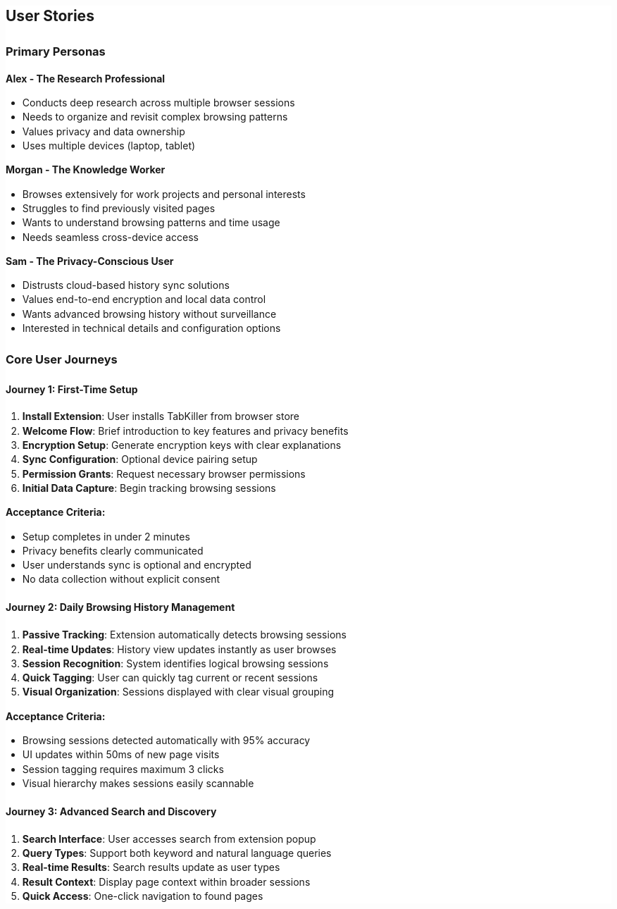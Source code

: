 ## User Stories

### Primary Personas

**Alex - The Research Professional**
- Conducts deep research across multiple browser sessions
- Needs to organize and revisit complex browsing patterns
- Values privacy and data ownership
- Uses multiple devices (laptop, tablet)

**Morgan - The Knowledge Worker**
- Browses extensively for work projects and personal interests
- Struggles to find previously visited pages
- Wants to understand browsing patterns and time usage
- Needs seamless cross-device access

**Sam - The Privacy-Conscious User**
- Distrusts cloud-based history sync solutions
- Values end-to-end encryption and local data control
- Wants advanced browsing history without surveillance
- Interested in technical details and configuration options

### Core User Journeys

#### Journey 1: First-Time Setup
1. **Install Extension**: User installs TabKiller from browser store
2. **Welcome Flow**: Brief introduction to key features and privacy benefits
3. **Encryption Setup**: Generate encryption keys with clear explanations
4. **Sync Configuration**: Optional device pairing setup
5. **Permission Grants**: Request necessary browser permissions
6. **Initial Data Capture**: Begin tracking browsing sessions

**Acceptance Criteria:**
- Setup completes in under 2 minutes
- Privacy benefits clearly communicated
- User understands sync is optional and encrypted
- No data collection without explicit consent

#### Journey 2: Daily Browsing History Management
1. **Passive Tracking**: Extension automatically detects browsing sessions
2. **Real-time Updates**: History view updates instantly as user browses
3. **Session Recognition**: System identifies logical browsing sessions
4. **Quick Tagging**: User can quickly tag current or recent sessions
5. **Visual Organization**: Sessions displayed with clear visual grouping

**Acceptance Criteria:**
- Browsing sessions detected automatically with 95% accuracy
- UI updates within 50ms of new page visits
- Session tagging requires maximum 3 clicks
- Visual hierarchy makes sessions easily scannable

#### Journey 3: Advanced Search and Discovery
1. **Search Interface**: User accesses search from extension popup
2. **Query Types**: Support both keyword and natural language queries
3. **Real-time Results**: Search results update as user types
4. **Result Context**: Display page context within broader sessions
5. **Quick Access**: One-click navigation to found pages

